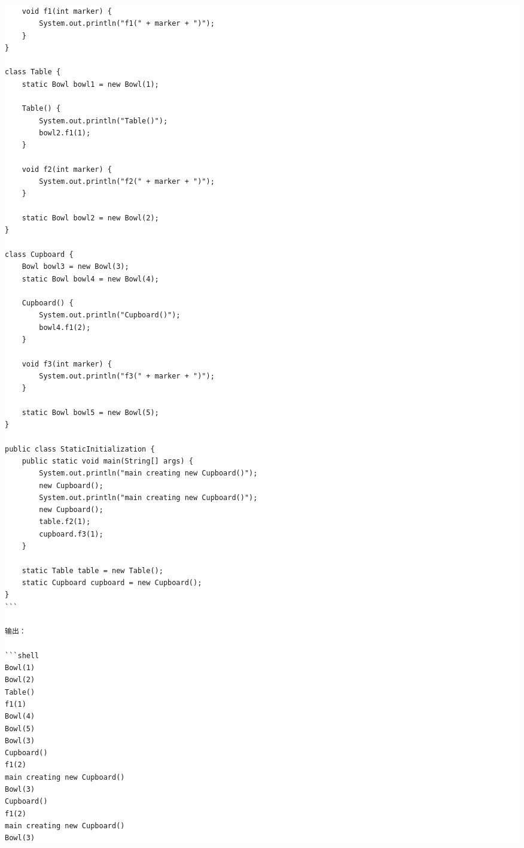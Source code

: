         void f1(int marker) {
            System.out.println("f1(" + marker + ")");
        }
    }
    
    class Table {
        static Bowl bowl1 = new Bowl(1);
    
        Table() {
            System.out.println("Table()");
            bowl2.f1(1);
        }
    
        void f2(int marker) {
            System.out.println("f2(" + marker + ")");
        }
    
        static Bowl bowl2 = new Bowl(2);
    }
    
    class Cupboard {
        Bowl bowl3 = new Bowl(3);
        static Bowl bowl4 = new Bowl(4);
    
        Cupboard() {
            System.out.println("Cupboard()");
            bowl4.f1(2);
        }
    
        void f3(int marker) {
            System.out.println("f3(" + marker + ")");
        }
    
        static Bowl bowl5 = new Bowl(5);
    }
    
    public class StaticInitialization {
        public static void main(String[] args) {
            System.out.println("main creating new Cupboard()");
            new Cupboard();
            System.out.println("main creating new Cupboard()");
            new Cupboard();
            table.f2(1);
            cupboard.f3(1);
        }
    
        static Table table = new Table();
        static Cupboard cupboard = new Cupboard();
    }
    ```

    输出：

    ```shell
    Bowl(1)
    Bowl(2)
    Table()
    f1(1)
    Bowl(4)
    Bowl(5)
    Bowl(3)
    Cupboard()
    f1(2)
    main creating new Cupboard()
    Bowl(3)
    Cupboard()
    f1(2)
    main creating new Cupboard()
    Bowl(3)